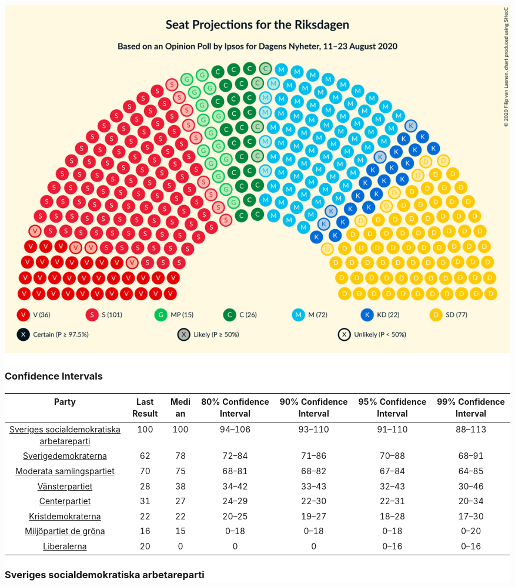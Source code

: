 ![Graph with seating plan not yet produced](2020-08-23-Ipsos-seating-plan.png "Seating Plan")

### Confidence Intervals

| Party | Last Result | Median | 80% Confidence Interval | 90% Confidence Interval | 95% Confidence Interval | 99% Confidence Interval |
|:-----:|:-----------:|:------:|:-----------------------:|:-----------------------:|:-----------------------:|:-----------------------:|
| <a href="#sveriges-socialdemokratiska-arbetareparti">Sveriges socialdemokratiska arbetareparti</a> | 100 | 100 | 94–106 |93–110 |91–110 |88–113 |
| <a href="#sverigedemokraterna">Sverigedemokraterna</a> | 62 | 78 | 72–84 |71–86 |70–88 |68–91 |
| <a href="#moderata-samlingspartiet">Moderata samlingspartiet</a> | 70 | 75 | 68–81 |68–82 |67–84 |64–85 |
| <a href="#vänsterpartiet">Vänsterpartiet</a> | 28 | 38 | 34–42 |33–43 |32–43 |30–46 |
| <a href="#centerpartiet">Centerpartiet</a> | 31 | 27 | 24–29 |22–30 |22–31 |20–34 |
| <a href="#kristdemokraterna">Kristdemokraterna</a> | 22 | 22 | 20–25 |19–27 |18–28 |17–30 |
| <a href="#miljöpartiet-de-gröna">Miljöpartiet de gröna</a> | 16 | 15 | 0–18 |0–18 |0–18 |0–20 |
| <a href="#liberalerna">Liberalerna</a> | 20 | 0 | 0 |0 |0–16 |0–16 |

### Sveriges socialdemokratiska arbetareparti
